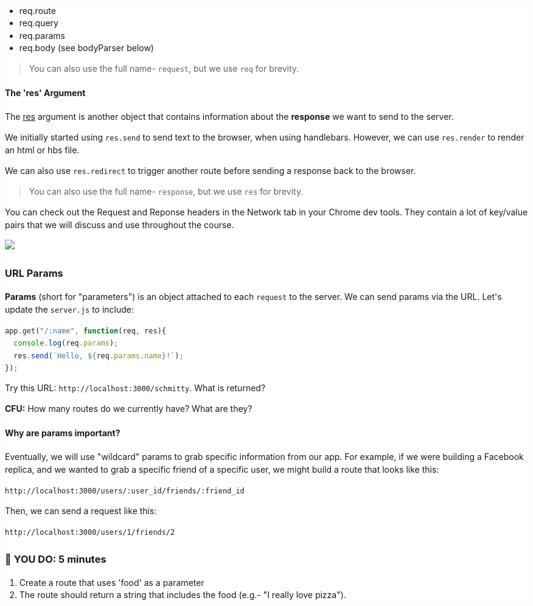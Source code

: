 * req.route
* req.query
* req.params
* req.body \(see bodyParser below\)

> You can also use the full name- `request`, but we use `req` for brevity.

#### The 'res' Argument

The [res](https://expressjs.com/en/api.html#res) argument is another object that contains information about the **response** we want to send to the server.

We initially started using `res.send` to send text to the browser, when using handlebars. However, we can use `res.render` to render an html or hbs file.

We can also use `res.redirect` to trigger another route before sending a response back to the browser.

> You can also use the full name- `response`, but we use `res` for brevity.

You can check out the Request and Reponse headers in the Network tab in your Chrome dev tools. They contain a lot of key/value pairs that we will discuss and use throughout the course.

![](https://i.imgur.com/DIA7MR4.png)

### URL Params

**Params** \(short for "parameters"\) is an object attached to each `request` to the server. We can send params via the URL. Let's update the `server.js` to include:

```javascript
app.get("/:name", function(req, res){
  console.log(req.params);
  res.send(`Hello, ${req.params.name}!`);
});
```

Try this URL: `http://localhost:3000/schmitty`. What is returned?

**CFU:** How many routes do we currently have? What are they?

#### Why are params important?

Eventually, we will use "wildcard" params to grab specific information from our app. For example, if we were building a Facebook replica, and we wanted to grab a specific friend of a specific user, we might build a route that looks like this:

`http://localhost:3000/users/:user_id/friends/:friend_id`

Then, we can send a request like this:

`http://localhost:3000/users/1/friends/2`

### 🔵 **YOU DO: 5 minutes**

1. Create a route that uses 'food' as a parameter
2. The route should return a string that includes the food \(e.g.- "I really love pizza"\).
